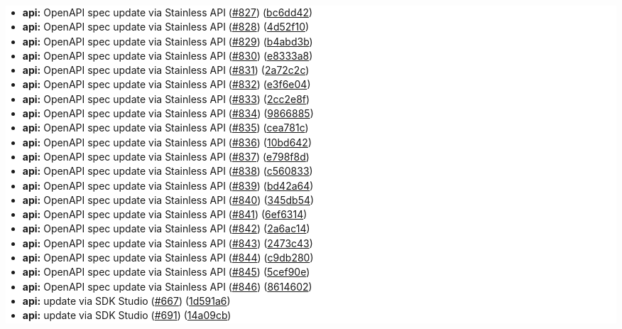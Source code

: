 * **api:** OpenAPI spec update via Stainless API ([#827](https://github.com/scaleapi/sgp-python/issues/827)) ([bc6dd42](https://github.com/scaleapi/sgp-python/commit/bc6dd4222fe198ae00b07296b018d0bec36dfbb3))
* **api:** OpenAPI spec update via Stainless API ([#828](https://github.com/scaleapi/sgp-python/issues/828)) ([4d52f10](https://github.com/scaleapi/sgp-python/commit/4d52f107a32b047d2c43d6ed8ce54cc1faf44040))
* **api:** OpenAPI spec update via Stainless API ([#829](https://github.com/scaleapi/sgp-python/issues/829)) ([b4abd3b](https://github.com/scaleapi/sgp-python/commit/b4abd3b691ce149a72c46efcc277f2f264538835))
* **api:** OpenAPI spec update via Stainless API ([#830](https://github.com/scaleapi/sgp-python/issues/830)) ([e8333a8](https://github.com/scaleapi/sgp-python/commit/e8333a8939a89ac9e974cde381ce11d3487a794c))
* **api:** OpenAPI spec update via Stainless API ([#831](https://github.com/scaleapi/sgp-python/issues/831)) ([2a72c2c](https://github.com/scaleapi/sgp-python/commit/2a72c2c2137c35535905c0dbff8b2f6dd7d90abb))
* **api:** OpenAPI spec update via Stainless API ([#832](https://github.com/scaleapi/sgp-python/issues/832)) ([e3f6e04](https://github.com/scaleapi/sgp-python/commit/e3f6e042d7c4be0294b1812db4facdbc26c6da28))
* **api:** OpenAPI spec update via Stainless API ([#833](https://github.com/scaleapi/sgp-python/issues/833)) ([2cc2e8f](https://github.com/scaleapi/sgp-python/commit/2cc2e8f79e09082f1fcbdccde1d21c4a2cc384ac))
* **api:** OpenAPI spec update via Stainless API ([#834](https://github.com/scaleapi/sgp-python/issues/834)) ([9866885](https://github.com/scaleapi/sgp-python/commit/9866885cb7b98f102f7d73a2e2cc561fb9d5a175))
* **api:** OpenAPI spec update via Stainless API ([#835](https://github.com/scaleapi/sgp-python/issues/835)) ([cea781c](https://github.com/scaleapi/sgp-python/commit/cea781ccbd94e0394ec0dcec51e65c8fe5aa7567))
* **api:** OpenAPI spec update via Stainless API ([#836](https://github.com/scaleapi/sgp-python/issues/836)) ([10bd642](https://github.com/scaleapi/sgp-python/commit/10bd642dce9525f9b9729886a73ede0aeeef5202))
* **api:** OpenAPI spec update via Stainless API ([#837](https://github.com/scaleapi/sgp-python/issues/837)) ([e798f8d](https://github.com/scaleapi/sgp-python/commit/e798f8dec6addfb034e0d2829e6ccca39349118e))
* **api:** OpenAPI spec update via Stainless API ([#838](https://github.com/scaleapi/sgp-python/issues/838)) ([c560833](https://github.com/scaleapi/sgp-python/commit/c560833f7db854efbbf4006ec46c9f090d4631f5))
* **api:** OpenAPI spec update via Stainless API ([#839](https://github.com/scaleapi/sgp-python/issues/839)) ([bd42a64](https://github.com/scaleapi/sgp-python/commit/bd42a648f526157fa1b86e1f678520c33b94ad42))
* **api:** OpenAPI spec update via Stainless API ([#840](https://github.com/scaleapi/sgp-python/issues/840)) ([345db54](https://github.com/scaleapi/sgp-python/commit/345db5464b09b6cb07262bda233ecfeba6d86617))
* **api:** OpenAPI spec update via Stainless API ([#841](https://github.com/scaleapi/sgp-python/issues/841)) ([6ef6314](https://github.com/scaleapi/sgp-python/commit/6ef631456ed3c3cf4fd6723db54822b810e818f8))
* **api:** OpenAPI spec update via Stainless API ([#842](https://github.com/scaleapi/sgp-python/issues/842)) ([2a6ac14](https://github.com/scaleapi/sgp-python/commit/2a6ac143e4bfddde45bf4901184786ae9ea05f0e))
* **api:** OpenAPI spec update via Stainless API ([#843](https://github.com/scaleapi/sgp-python/issues/843)) ([2473c43](https://github.com/scaleapi/sgp-python/commit/2473c431571e641a8de3f2b68dbd25dae5f3b755))
* **api:** OpenAPI spec update via Stainless API ([#844](https://github.com/scaleapi/sgp-python/issues/844)) ([c9db280](https://github.com/scaleapi/sgp-python/commit/c9db28022121df57b8a2d038b388f54a01891d26))
* **api:** OpenAPI spec update via Stainless API ([#845](https://github.com/scaleapi/sgp-python/issues/845)) ([5cef90e](https://github.com/scaleapi/sgp-python/commit/5cef90ea21f5a4b98515df561cc30ddd0e283231))
* **api:** OpenAPI spec update via Stainless API ([#846](https://github.com/scaleapi/sgp-python/issues/846)) ([8614602](https://github.com/scaleapi/sgp-python/commit/86146027859b23ba4ee982c2c4bf87c0618fda2b))
* **api:** update via SDK Studio ([#667](https://github.com/scaleapi/sgp-python/issues/667)) ([1d591a6](https://github.com/scaleapi/sgp-python/commit/1d591a6be4e5bc33da3116956bb8fa428707c3da))
* **api:** update via SDK Studio ([#691](https://github.com/scaleapi/sgp-python/issues/691)) ([14a09cb](https://github.com/scaleapi/sgp-python/commit/14a09cb7a8a12e5c3a34388ca4686ae6fc27c3ae))